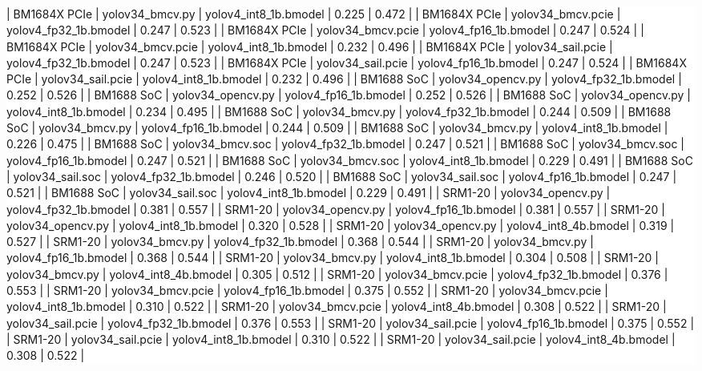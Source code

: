| BM1684X PCIe | yolov34_bmcv.py   | yolov4_int8_1b.bmodel | 0.225         | 0.472    |
| BM1684X PCIe | yolov34_bmcv.pcie | yolov4_fp32_1b.bmodel | 0.247         | 0.523    |
| BM1684X PCIe | yolov34_bmcv.pcie | yolov4_fp16_1b.bmodel | 0.247         | 0.524    |
| BM1684X PCIe | yolov34_bmcv.pcie | yolov4_int8_1b.bmodel | 0.232         | 0.496    |
| BM1684X PCIe | yolov34_sail.pcie | yolov4_fp32_1b.bmodel | 0.247         | 0.523    |
| BM1684X PCIe | yolov34_sail.pcie | yolov4_fp16_1b.bmodel | 0.247         | 0.524    |
| BM1684X PCIe | yolov34_sail.pcie | yolov4_int8_1b.bmodel | 0.232         | 0.496    |
| BM1688 SoC   | yolov34_opencv.py | yolov4_fp32_1b.bmodel | 0.252         | 0.526    |
| BM1688 SoC   | yolov34_opencv.py | yolov4_fp16_1b.bmodel | 0.252         | 0.526    |
| BM1688 SoC   | yolov34_opencv.py | yolov4_int8_1b.bmodel | 0.234         | 0.495    |
| BM1688 SoC   | yolov34_bmcv.py   | yolov4_fp32_1b.bmodel | 0.244         | 0.509    |
| BM1688 SoC   | yolov34_bmcv.py   | yolov4_fp16_1b.bmodel | 0.244         | 0.509    |
| BM1688 SoC   | yolov34_bmcv.py   | yolov4_int8_1b.bmodel | 0.226         | 0.475    |
| BM1688 SoC   | yolov34_bmcv.soc  | yolov4_fp32_1b.bmodel | 0.247         | 0.521    |
| BM1688 SoC   | yolov34_bmcv.soc  | yolov4_fp16_1b.bmodel | 0.247         | 0.521    |
| BM1688 SoC   | yolov34_bmcv.soc  | yolov4_int8_1b.bmodel | 0.229         | 0.491    |
| BM1688 SoC   | yolov34_sail.soc  | yolov4_fp32_1b.bmodel | 0.246         | 0.520    |
| BM1688 SoC   | yolov34_sail.soc  | yolov4_fp16_1b.bmodel | 0.247         | 0.521    |
| BM1688 SoC   | yolov34_sail.soc  | yolov4_int8_1b.bmodel | 0.229         | 0.491    |
|   SRM1-20    | yolov34_opencv.py | yolov4_fp32_1b.bmodel | 0.381         | 0.557    |
|   SRM1-20    | yolov34_opencv.py | yolov4_fp16_1b.bmodel | 0.381         | 0.557    |
|   SRM1-20    | yolov34_opencv.py | yolov4_int8_1b.bmodel | 0.320         | 0.528    |
|   SRM1-20    | yolov34_opencv.py | yolov4_int8_4b.bmodel | 0.319         | 0.527    |
|   SRM1-20    | yolov34_bmcv.py   | yolov4_fp32_1b.bmodel | 0.368         | 0.544    |
|   SRM1-20    | yolov34_bmcv.py   | yolov4_fp16_1b.bmodel | 0.368         | 0.544    |
|   SRM1-20    | yolov34_bmcv.py   | yolov4_int8_1b.bmodel | 0.304         | 0.508    |
|   SRM1-20    | yolov34_bmcv.py   | yolov4_int8_4b.bmodel | 0.305         | 0.512    |
|   SRM1-20    | yolov34_bmcv.pcie | yolov4_fp32_1b.bmodel | 0.376         | 0.553    |
|   SRM1-20    | yolov34_bmcv.pcie | yolov4_fp16_1b.bmodel | 0.375         | 0.552    |
|   SRM1-20    | yolov34_bmcv.pcie | yolov4_int8_1b.bmodel | 0.310         | 0.522    |
|   SRM1-20    | yolov34_bmcv.pcie | yolov4_int8_4b.bmodel | 0.308         | 0.522    |
|   SRM1-20    | yolov34_sail.pcie | yolov4_fp32_1b.bmodel | 0.376         | 0.553    |
|   SRM1-20    | yolov34_sail.pcie | yolov4_fp16_1b.bmodel | 0.375         | 0.552    |
|   SRM1-20    | yolov34_sail.pcie | yolov4_int8_1b.bmodel | 0.310         | 0.522    |
|   SRM1-20    | yolov34_sail.pcie | yolov4_int8_4b.bmodel | 0.308         | 0.522    |
